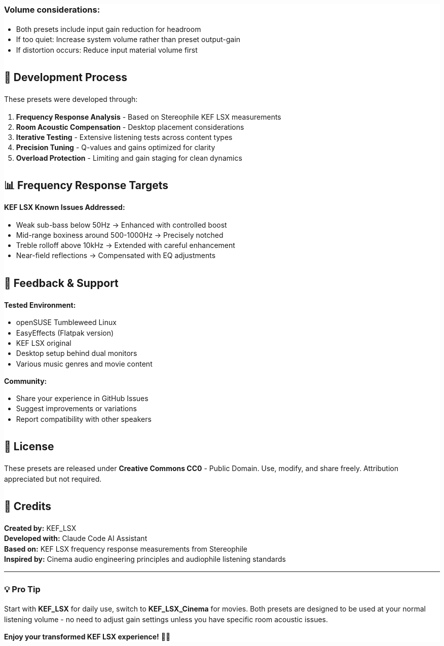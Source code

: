 ### Volume considerations:
- Both presets include input gain reduction for headroom
- If too quiet: Increase system volume rather than preset output-gain
- If distortion occurs: Reduce input material volume first

## 🔬 Development Process

These presets were developed through:
1. **Frequency Response Analysis** - Based on Stereophile KEF LSX measurements
2. **Room Acoustic Compensation** - Desktop placement considerations
3. **Iterative Testing** - Extensive listening tests across content types
4. **Precision Tuning** - Q-values and gains optimized for clarity
5. **Overload Protection** - Limiting and gain staging for clean dynamics

## 📊 Frequency Response Targets

**KEF LSX Known Issues Addressed:**
- Weak sub-bass below 50Hz → Enhanced with controlled boost
- Mid-range boxiness around 500-1000Hz → Precisely notched
- Treble rolloff above 10kHz → Extended with careful enhancement
- Near-field reflections → Compensated with EQ adjustments

## 🎤 Feedback & Support

**Tested Environment:**
- openSUSE Tumbleweed Linux
- EasyEffects (Flatpak version)
- KEF LSX original
- Desktop setup behind dual monitors
- Various music genres and movie content

**Community:**
- Share your experience in GitHub Issues
- Suggest improvements or variations
- Report compatibility with other speakers

## 📜 License

These presets are released under **Creative Commons CC0** - Public Domain.
Use, modify, and share freely. Attribution appreciated but not required.

## 🙏 Credits

**Created by:** KEF_LSX  
**Developed with:** Claude Code AI Assistant  
**Based on:** KEF LSX frequency response measurements from Stereophile  
**Inspired by:** Cinema audio engineering principles and audiophile listening standards

---

### 💡 Pro Tip
Start with **KEF_LSX** for daily use, switch to **KEF_LSX_Cinema** for movies. Both presets are designed to be used at your normal listening volume - no need to adjust gain settings unless you have specific room acoustic issues.

**Enjoy your transformed KEF LSX experience!** 🎵✨